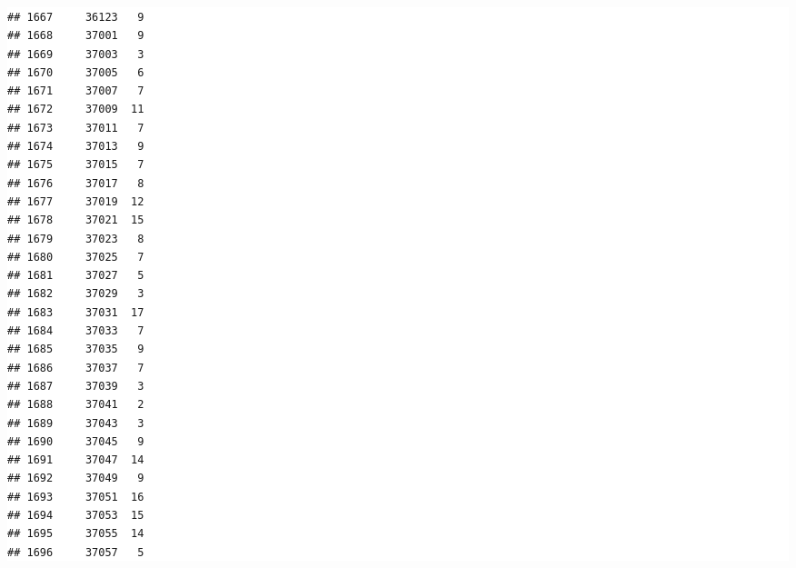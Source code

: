     ## 1667     36123   9
    ## 1668     37001   9
    ## 1669     37003   3
    ## 1670     37005   6
    ## 1671     37007   7
    ## 1672     37009  11
    ## 1673     37011   7
    ## 1674     37013   9
    ## 1675     37015   7
    ## 1676     37017   8
    ## 1677     37019  12
    ## 1678     37021  15
    ## 1679     37023   8
    ## 1680     37025   7
    ## 1681     37027   5
    ## 1682     37029   3
    ## 1683     37031  17
    ## 1684     37033   7
    ## 1685     37035   9
    ## 1686     37037   7
    ## 1687     37039   3
    ## 1688     37041   2
    ## 1689     37043   3
    ## 1690     37045   9
    ## 1691     37047  14
    ## 1692     37049   9
    ## 1693     37051  16
    ## 1694     37053  15
    ## 1695     37055  14
    ## 1696     37057   5